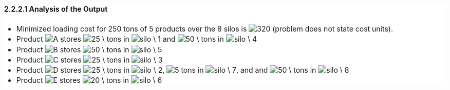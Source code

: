 #### 2.2.2.1 Analysis of the Output

-   Minimized loading cost for 250 tons of 5 products over the 8 silos
    is
    ![320](https://latex.codecogs.com/png.image?%5Cdpi%7B110%7D&space;%5Cbg_white&space;320 "320")
    (problem does not state cost units).
-   Product
    ![A](https://latex.codecogs.com/png.image?%5Cdpi%7B110%7D&space;%5Cbg_white&space;A "A")
    stores
    ![25 \\ tons](https://latex.codecogs.com/png.image?%5Cdpi%7B110%7D&space;%5Cbg_white&space;25%20%5C%20tons "25 \ tons")
    in
    ![silo \\ 1](https://latex.codecogs.com/png.image?%5Cdpi%7B110%7D&space;%5Cbg_white&space;silo%20%5C%201 "silo \ 1")
    and
    ![50 \\ tons](https://latex.codecogs.com/png.image?%5Cdpi%7B110%7D&space;%5Cbg_white&space;50%20%5C%20tons "50 \ tons")
    in
    ![silo \\ 4](https://latex.codecogs.com/png.image?%5Cdpi%7B110%7D&space;%5Cbg_white&space;silo%20%5C%204 "silo \ 4")
-   Product
    ![B](https://latex.codecogs.com/png.image?%5Cdpi%7B110%7D&space;%5Cbg_white&space;B "B")
    stores
    ![50 \\ tons](https://latex.codecogs.com/png.image?%5Cdpi%7B110%7D&space;%5Cbg_white&space;50%20%5C%20tons "50 \ tons")
    in
    ![silo \\ 5](https://latex.codecogs.com/png.image?%5Cdpi%7B110%7D&space;%5Cbg_white&space;silo%20%5C%205 "silo \ 5")
-   Product
    ![C](https://latex.codecogs.com/png.image?%5Cdpi%7B110%7D&space;%5Cbg_white&space;C "C")
    stores
    ![25 \\ tons](https://latex.codecogs.com/png.image?%5Cdpi%7B110%7D&space;%5Cbg_white&space;25%20%5C%20tons "25 \ tons")
    in
    ![silo \\ 3](https://latex.codecogs.com/png.image?%5Cdpi%7B110%7D&space;%5Cbg_white&space;silo%20%5C%203 "silo \ 3")
-   Product
    ![D](https://latex.codecogs.com/png.image?%5Cdpi%7B110%7D&space;%5Cbg_white&space;D "D")
    stores
    ![25 \\ tons](https://latex.codecogs.com/png.image?%5Cdpi%7B110%7D&space;%5Cbg_white&space;25%20%5C%20tons "25 \ tons")
    in
    ![silo \\ 2](https://latex.codecogs.com/png.image?%5Cdpi%7B110%7D&space;%5Cbg_white&space;silo%20%5C%202 "silo \ 2"),
    ![5 tons](https://latex.codecogs.com/png.image?%5Cdpi%7B110%7D&space;%5Cbg_white&space;5%20tons "5 tons")
    in
    ![silo \\ 7](https://latex.codecogs.com/png.image?%5Cdpi%7B110%7D&space;%5Cbg_white&space;silo%20%5C%207 "silo \ 7"),
    and and
    ![50 \\ tons](https://latex.codecogs.com/png.image?%5Cdpi%7B110%7D&space;%5Cbg_white&space;50%20%5C%20tons "50 \ tons")
    in
    ![silo \\ 8](https://latex.codecogs.com/png.image?%5Cdpi%7B110%7D&space;%5Cbg_white&space;silo%20%5C%208 "silo \ 8")
-   Product
    ![E](https://latex.codecogs.com/png.image?%5Cdpi%7B110%7D&space;%5Cbg_white&space;E "E")
    stores
    ![20 \\ tons](https://latex.codecogs.com/png.image?%5Cdpi%7B110%7D&space;%5Cbg_white&space;20%20%5C%20tons "20 \ tons")
    in
    ![silo \\ 6](https://latex.codecogs.com/png.image?%5Cdpi%7B110%7D&space;%5Cbg_white&space;silo%20%5C%206 "silo \ 6")
